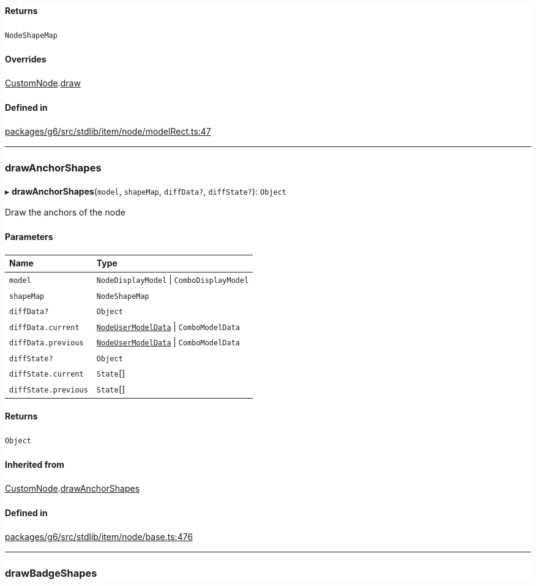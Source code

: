 #### Returns

`NodeShapeMap`

#### Overrides

[CustomNode](CustomNode.md).[draw](CustomNode.md#draw)

#### Defined in

[packages/g6/src/stdlib/item/node/modelRect.ts:47](https://github.com/antvis/G6/blob/4b803837a5/packages/g6/src/stdlib/item/node/modelRect.ts#L47)

___

### drawAnchorShapes

▸ **drawAnchorShapes**(`model`, `shapeMap`, `diffData?`, `diffState?`): `Object`

Draw the anchors of the node

#### Parameters

| Name | Type |
| :------ | :------ |
| `model` | `NodeDisplayModel` \| `ComboDisplayModel` |
| `shapeMap` | `NodeShapeMap` |
| `diffData?` | `Object` |
| `diffData.current` | [`NodeUserModelData`](../../interfaces/item/NodeUserModelData.md) \| `ComboModelData` |
| `diffData.previous` | [`NodeUserModelData`](../../interfaces/item/NodeUserModelData.md) \| `ComboModelData` |
| `diffState?` | `Object` |
| `diffState.current` | `State`[] |
| `diffState.previous` | `State`[] |

#### Returns

`Object`

#### Inherited from

[CustomNode](CustomNode.md).[drawAnchorShapes](CustomNode.md#drawanchorshapes)

#### Defined in

[packages/g6/src/stdlib/item/node/base.ts:476](https://github.com/antvis/G6/blob/4b803837a5/packages/g6/src/stdlib/item/node/base.ts#L476)

___

### drawBadgeShapes
